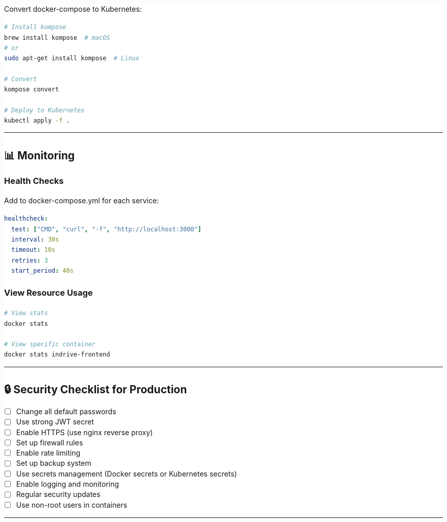 Convert docker-compose to Kubernetes:
```bash
# Install kompose
brew install kompose  # macOS
# or
sudo apt-get install kompose  # Linux

# Convert
kompose convert

# Deploy to Kubernetes
kubectl apply -f .
```

---

## 📊 Monitoring

### Health Checks

Add to docker-compose.yml for each service:

```yaml
healthcheck:
  test: ["CMD", "curl", "-f", "http://localhost:3000"]
  interval: 30s
  timeout: 10s
  retries: 3
  start_period: 40s
```

### View Resource Usage

```bash
# View stats
docker stats

# View specific container
docker stats indrive-frontend
```

---

## 🔒 Security Checklist for Production

- [ ] Change all default passwords
- [ ] Use strong JWT secret
- [ ] Enable HTTPS (use nginx reverse proxy)
- [ ] Set up firewall rules
- [ ] Enable rate limiting
- [ ] Set up backup system
- [ ] Use secrets management (Docker secrets or Kubernetes secrets)
- [ ] Enable logging and monitoring
- [ ] Regular security updates
- [ ] Use non-root users in containers

---